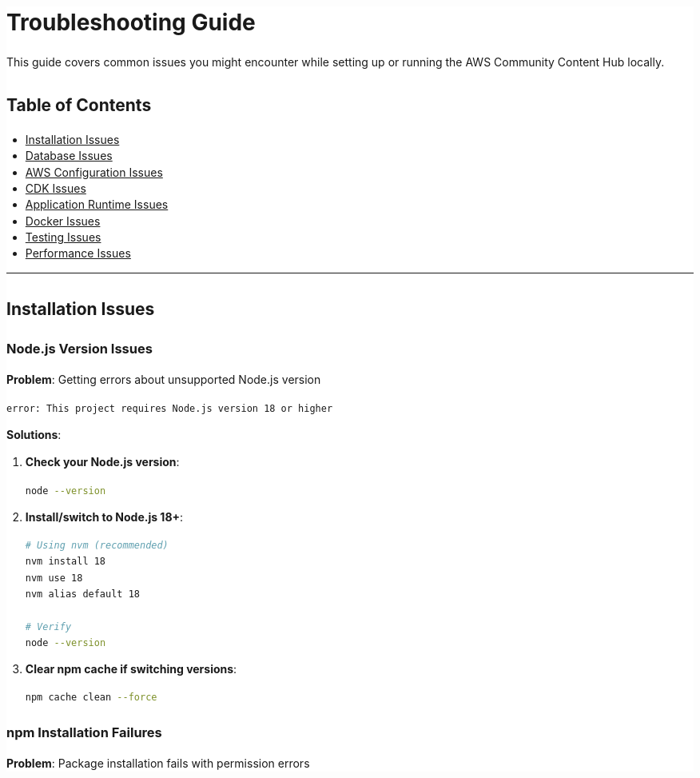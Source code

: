 # Troubleshooting Guide

This guide covers common issues you might encounter while setting up or running the AWS Community Content Hub locally.

## Table of Contents

- [Installation Issues](#installation-issues)
- [Database Issues](#database-issues)
- [AWS Configuration Issues](#aws-configuration-issues)
- [CDK Issues](#cdk-issues)
- [Application Runtime Issues](#application-runtime-issues)
- [Docker Issues](#docker-issues)
- [Testing Issues](#testing-issues)
- [Performance Issues](#performance-issues)

---

## Installation Issues

### Node.js Version Issues

**Problem**: Getting errors about unsupported Node.js version

```
error: This project requires Node.js version 18 or higher
```

**Solutions**:

1. **Check your Node.js version**:
   ```bash
   node --version
   ```

2. **Install/switch to Node.js 18+**:
   ```bash
   # Using nvm (recommended)
   nvm install 18
   nvm use 18
   nvm alias default 18
   
   # Verify
   node --version
   ```

3. **Clear npm cache if switching versions**:
   ```bash
   npm cache clean --force
   ```

### npm Installation Failures

**Problem**: Package installation fails with permission errors
